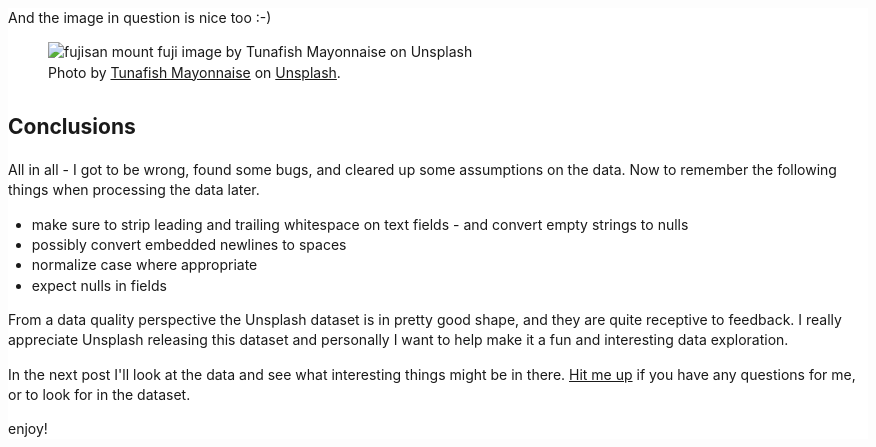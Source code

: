 And the image in question is nice too :-)

<figure class="image">
  <img src="https://images.unsplash.com/photo-1588693273928-92fa26159c88?ixlib=rb-1.2.1&q=80&fm=jpg&crop=entropy&cs=tinysrgb&w=400&fit=max&ixid=eyJhcHBfaWQiOjE1ODI1Mn0" alt="fujisan mount fuji image by Tunafish Mayonnaise on Unsplash">
  <figcaption>
    Photo by <a href='https://unsplash.com/@tunamayoonigiri?utm_source=Try+Them+All&utm_medium=referral'>Tunafish Mayonnaise</a>
    on <a href="https://unsplash.com/?utm_source=Try+Them+all&utm_medium=referral">Unsplash</a>.
  </figcaption>
</figure>

## Conclusions

All in all - I got to be wrong, found some bugs, and cleared up some assumptions on the data. Now to remember the following things when processing the data later.

* make sure to strip leading and trailing whitespace on text fields - and convert empty strings to nulls
* possibly convert embedded newlines to spaces
* normalize case where appropriate
* expect nulls in fields

From a data quality perspective the Unsplash dataset is in pretty good shape, and they are quite receptive to feedback. I really appreciate Unsplash releasing this dataset and personally I want to help make it a fun and interesting data exploration.

In the next post I'll look at the data and see what interesting things might be in there. [Hit me up](https://twitter.com/copiousfreetime) if you have any questions for me, or to look for in the dataset.

enjoy!
